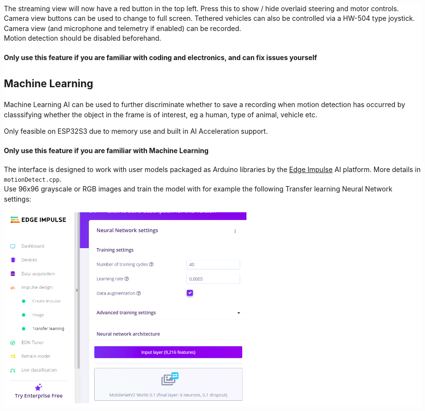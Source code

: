 The streaming view will now have a red button in the top left. Press this to show / hide overlaid steering and motor controls. Camera view buttons can be used to change to full screen. Tethered vehicles can also be controlled via a HW-504 type joystick. Camera view (and microphone and telemetry if enabled) can be recorded.  
Motion detection should be disabled beforehand.  

#### Only use this feature if you are familiar with coding and electronics, and can fix issues yourself

## Machine Learning

Machine Learning AI can be used to further discriminate whether to save a recording when motion detection has occurred by classsifying whether the object in the frame is of interest, eg a human, type of animal, vehicle etc. 

Only feasible on ESP32S3 due to memory use and built in AI Acceleration support.
#### Only use this feature if you are familiar with Machine Learning

The interface is designed to work with user models packaged as Arduino libraries by the [Edge Impulse](https://edgeimpulse.com/) AI platform.
More details in `motionDetect.cpp`.  
Use 96x96 grayscale or RGB images and train the model with for example the following Transfer learning Neural Network settings:  

<img src="extras/TinyML.png" width="500" height="400">

